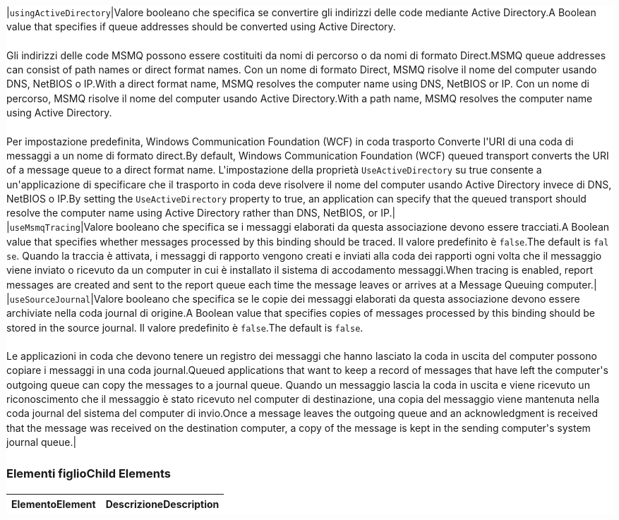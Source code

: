 |`usingActiveDirectory`|<span data-ttu-id="bdd44-172">Valore booleano che specifica se convertire gli indirizzi delle code mediante Active Directory.</span><span class="sxs-lookup"><span data-stu-id="bdd44-172">A Boolean value that specifies if queue addresses should be converted using Active Directory.</span></span><br /><br /> <span data-ttu-id="bdd44-173">Gli indirizzi delle code MSMQ possono essere costituiti da nomi di percorso o da nomi di formato Direct.</span><span class="sxs-lookup"><span data-stu-id="bdd44-173">MSMQ queue addresses can consist of path names or direct format names.</span></span> <span data-ttu-id="bdd44-174">Con un nome di formato Direct, MSMQ risolve il nome del computer usando DNS, NetBIOS o IP.</span><span class="sxs-lookup"><span data-stu-id="bdd44-174">With a direct format name, MSMQ resolves the computer name using DNS, NetBIOS or IP.</span></span> <span data-ttu-id="bdd44-175">Con un nome di percorso, MSMQ risolve il nome del computer usando Active Directory.</span><span class="sxs-lookup"><span data-stu-id="bdd44-175">With a path name, MSMQ resolves the computer name using Active Directory.</span></span><br /><br /> <span data-ttu-id="bdd44-176">Per impostazione predefinita, Windows Communication Foundation (WCF) in coda trasporto Converte l'URI di una coda di messaggi a un nome di formato direct.</span><span class="sxs-lookup"><span data-stu-id="bdd44-176">By default, Windows Communication Foundation (WCF) queued transport converts the URI of a message queue to a direct format name.</span></span> <span data-ttu-id="bdd44-177">L'impostazione della proprietà `UseActiveDirectory` su true consente a un'applicazione di specificare che il trasporto in coda deve risolvere il nome del computer usando Active Directory invece di DNS, NetBIOS o IP.</span><span class="sxs-lookup"><span data-stu-id="bdd44-177">By setting the `UseActiveDirectory` property to true, an application can specify that the queued transport should resolve the computer name using Active Directory rather than DNS, NetBIOS, or IP.</span></span>|  
|`useMsmqTracing`|<span data-ttu-id="bdd44-178">Valore booleano che specifica se i messaggi elaborati da questa associazione devono essere tracciati.</span><span class="sxs-lookup"><span data-stu-id="bdd44-178">A Boolean value that specifies whether messages processed by this binding should be traced.</span></span> <span data-ttu-id="bdd44-179">Il valore predefinito è `false`.</span><span class="sxs-lookup"><span data-stu-id="bdd44-179">The default is `false`.</span></span> <span data-ttu-id="bdd44-180">Quando la traccia è attivata, i messaggi di rapporto vengono creati e inviati alla coda dei rapporti ogni volta che il messaggio viene inviato o ricevuto da un computer in cui è installato il sistema di accodamento messaggi.</span><span class="sxs-lookup"><span data-stu-id="bdd44-180">When tracing is enabled, report messages are created and sent to the report queue each time the message leaves or arrives at a Message Queuing computer.</span></span>|  
|`useSourceJournal`|<span data-ttu-id="bdd44-181">Valore booleano che specifica se le copie dei messaggi elaborati da questa associazione devono essere archiviate nella coda journal di origine.</span><span class="sxs-lookup"><span data-stu-id="bdd44-181">A Boolean value that specifies copies of messages processed by this binding should be stored in the source journal.</span></span> <span data-ttu-id="bdd44-182">Il valore predefinito è `false`.</span><span class="sxs-lookup"><span data-stu-id="bdd44-182">The default is `false`.</span></span><br /><br /> <span data-ttu-id="bdd44-183">Le applicazioni in coda che devono tenere un registro dei messaggi che hanno lasciato la coda in uscita del computer possono copiare i messaggi in una coda journal.</span><span class="sxs-lookup"><span data-stu-id="bdd44-183">Queued applications that want to keep a record of messages that have left the computer's outgoing queue can copy the messages to a journal queue.</span></span> <span data-ttu-id="bdd44-184">Quando un messaggio lascia la coda in uscita e viene ricevuto un riconoscimento che il messaggio è stato ricevuto nel computer di destinazione, una copia del messaggio viene mantenuta nella coda journal del sistema del computer di invio.</span><span class="sxs-lookup"><span data-stu-id="bdd44-184">Once a message leaves the outgoing queue and an acknowledgment is received that the message was received on the destination computer, a copy of the message is kept in the sending computer's system journal queue.</span></span>|  
  
### <a name="child-elements"></a><span data-ttu-id="bdd44-185">Elementi figlio</span><span class="sxs-lookup"><span data-stu-id="bdd44-185">Child Elements</span></span>  
  
|<span data-ttu-id="bdd44-186">Elemento</span><span class="sxs-lookup"><span data-stu-id="bdd44-186">Element</span></span>|<span data-ttu-id="bdd44-187">Descrizione</span><span class="sxs-lookup"><span data-stu-id="bdd44-187">Description</span></span>|  
|-------------|-----------------|  